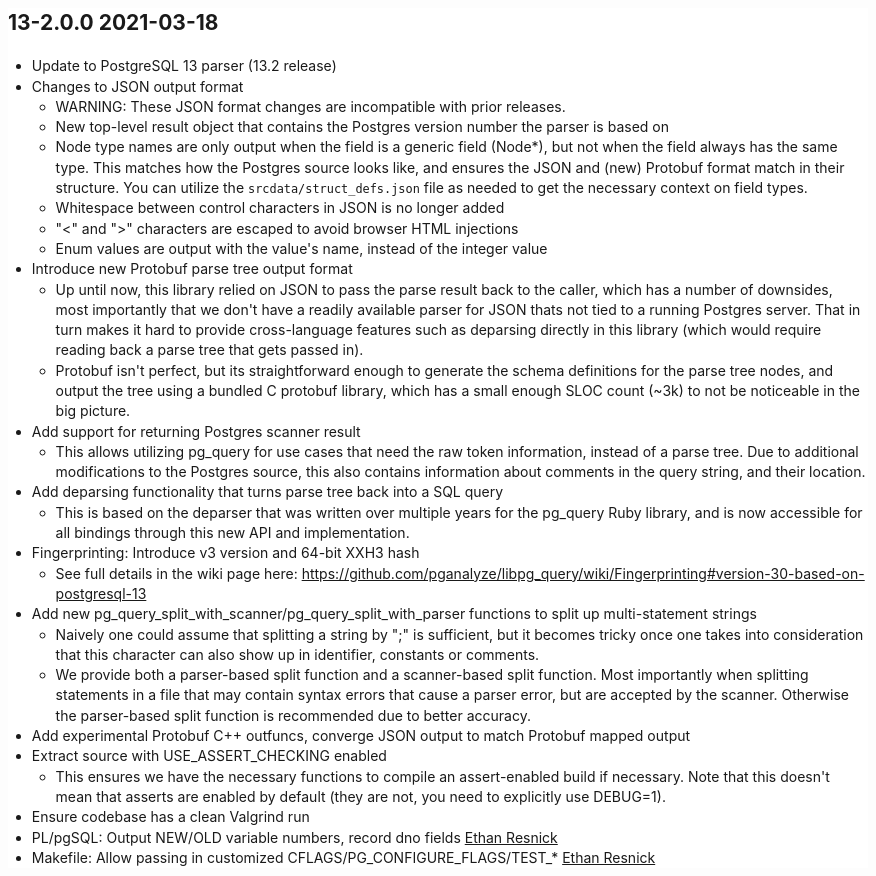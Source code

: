
## 13-2.0.0   2021-03-18

* Update to PostgreSQL 13 parser (13.2 release)
* Changes to JSON output format
  - WARNING: These JSON format changes are incompatible with prior releases.
  - New top-level result object that contains the Postgres version number the
    parser is based on
  - Node type names are only output when the field is a generic field (Node*),
    but not when the field always has the same type. This matches how the
    Postgres source looks like, and ensures the JSON and (new) Protobuf format
    match in their structure. You can utilize the `srcdata/struct_defs.json`
    file as needed to get the necessary context on field types.
  - Whitespace between control characters in JSON is no longer added
  - "<" and ">" characters are escaped to avoid browser HTML injections
  - Enum values are output with the value's name, instead of the integer value
* Introduce new Protobuf parse tree output format
  - Up until now, this library relied on JSON to pass the parse result back
    to the caller, which has a number of downsides, most importantly that
    we don't have a readily available parser for JSON thats not tied to a
    running Postgres server. That in turn makes it hard to provide
    cross-language features such as deparsing directly in this library
    (which would require reading back a parse tree that gets passed in).
  - Protobuf isn't perfect, but its straightforward enough to generate the
    schema definitions for the parse tree nodes, and output the tree using
    a bundled C protobuf library, which has a small enough SLOC count (~3k)
    to not be noticeable in the big picture.
* Add support for returning Postgres scanner result
  - This allows utilizing pg_query for use cases that need the raw token
    information, instead of a parse tree. Due to additional modifications
    to the Postgres source, this also contains information about comments
    in the query string, and their location.
* Add deparsing functionality that turns parse tree back into a SQL query
  - This is based on the deparser that was written over multiple years for
    the pg_query Ruby library, and is now accessible for all bindings through
    this new API and implementation.
* Fingerprinting: Introduce v3 version and 64-bit XXH3 hash
  - See full details in the wiki page here: https://github.com/pganalyze/libpg_query/wiki/Fingerprinting#version-30-based-on-postgresql-13
* Add new pg_query_split_with_scanner/pg_query_split_with_parser functions to
  split up multi-statement strings
  - Naively one could assume that splitting a string by ";" is sufficient,
    but it becomes tricky once one takes into consideration that this
    character can also show up in identifier, constants or comments.
  - We provide both a parser-based split function and a scanner-based split
    function. Most importantly when splitting statements in a file that may
    contain syntax errors that cause a parser error, but are accepted by the
    scanner. Otherwise the parser-based split function is recommended
    due to better accuracy.
* Add experimental Protobuf C++ outfuncs, converge JSON output to match Protobuf
  mapped output
* Extract source with USE_ASSERT_CHECKING enabled
  - This ensures we have the necessary functions to compile an
    assert-enabled build if necessary. Note that this doesn't mean that
    asserts are enabled by default (they are not, you need to explicitly
    use DEBUG=1).
* Ensure codebase has a clean Valgrind run
* PL/pgSQL: Output NEW/OLD variable numbers, record dno fields [Ethan Resnick](https://github.com/ethanresnick)
* Makefile: Allow passing in customized CFLAGS/PG_CONFIGURE_FLAGS/TEST_* [Ethan Resnick](https://github.com/ethanresnick)
